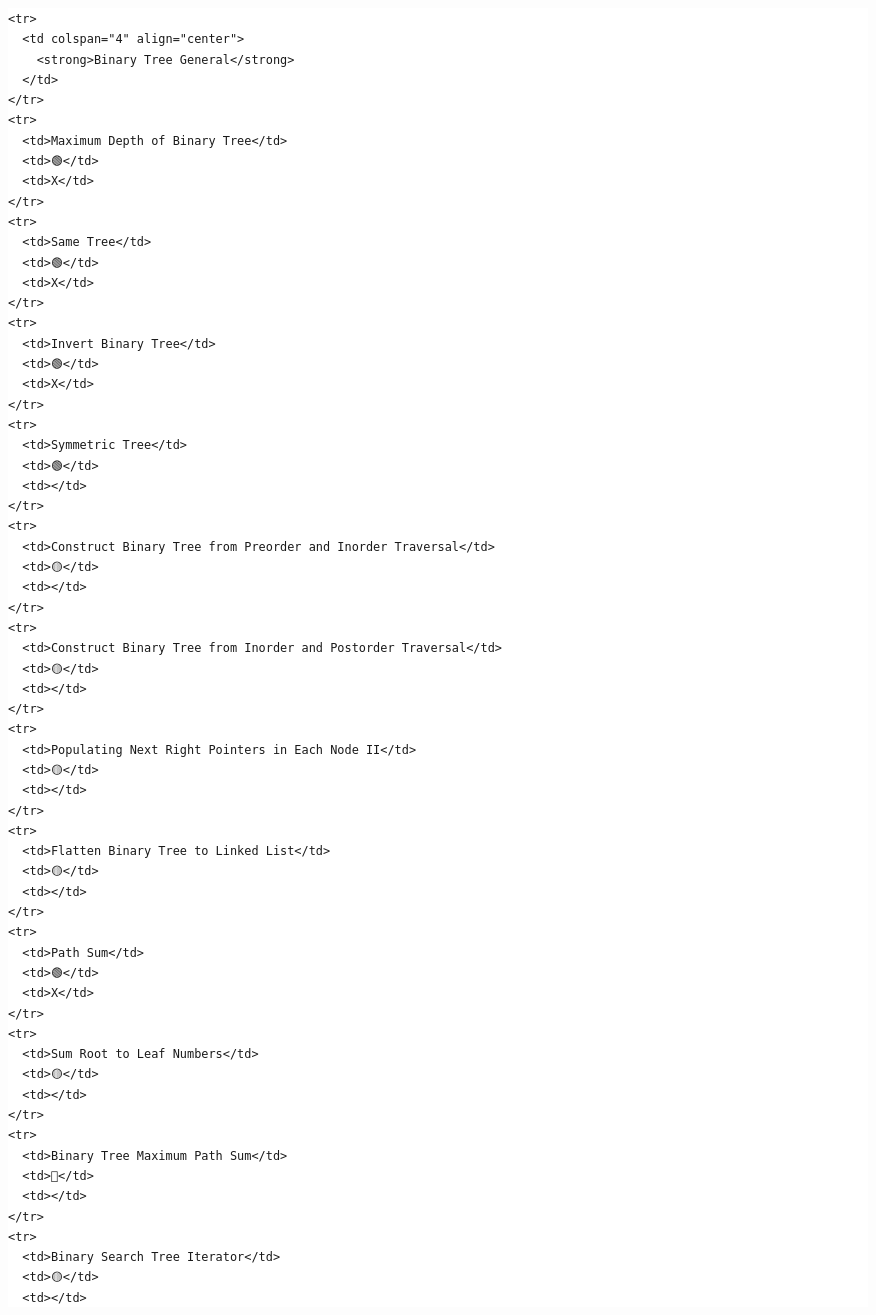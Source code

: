     <tr>
      <td colspan="4" align="center">
        <strong>Binary Tree General</strong>
      </td>
    </tr>
    <tr>
      <td>Maximum Depth of Binary Tree</td>
      <td>🟢</td>
      <td>X</td>
    </tr>
    <tr>
      <td>Same Tree</td>
      <td>🟢</td>
      <td>X</td>
    </tr>
    <tr>
      <td>Invert Binary Tree</td>
      <td>🟢</td>
      <td>X</td>
    </tr>
    <tr>
      <td>Symmetric Tree</td>
      <td>🟢</td>
      <td></td>
    </tr>
    <tr>
      <td>Construct Binary Tree from Preorder and Inorder Traversal</td>
      <td>🟡</td>
      <td></td>
    </tr>
    <tr>
      <td>Construct Binary Tree from Inorder and Postorder Traversal</td>
      <td>🟡</td>
      <td></td>
    </tr>
    <tr>
      <td>Populating Next Right Pointers in Each Node II</td>
      <td>🟡</td>
      <td></td>
    </tr>
    <tr>
      <td>Flatten Binary Tree to Linked List</td>
      <td>🟡</td>
      <td></td>
    </tr>
    <tr>
      <td>Path Sum</td>
      <td>🟢</td>
      <td>X</td>
    </tr>
    <tr>
      <td>Sum Root to Leaf Numbers</td>
      <td>🟡</td>
      <td></td>
    </tr>
    <tr>
      <td>Binary Tree Maximum Path Sum</td>
      <td>🔴</td>
      <td></td>
    </tr>
    <tr>
      <td>Binary Search Tree Iterator</td>
      <td>🟡</td>
      <td></td>